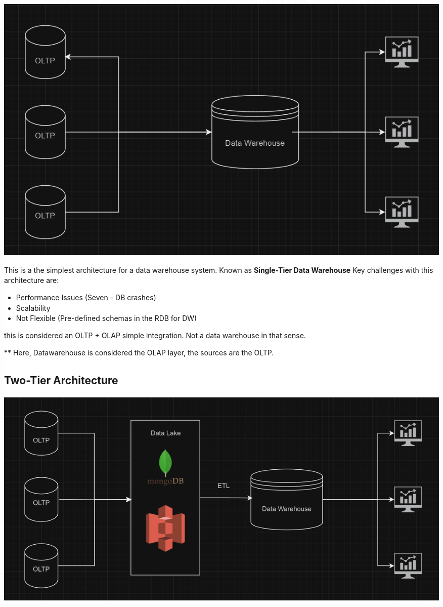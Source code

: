 ![alt text](./.images/image-1.png)

This is a the simplest architecture for a data warehouse system. Known as <b>Single-Tier Data Warehouse</b> Key challenges with this architecture are:
- Performance Issues (Seven - DB crashes)
- Scalability
- Not Flexible (Pre-defined schemas in the RDB for DW)

this is considered an OLTP + OLAP simple integration. Not a data warehouse in that sense.

** Here, Datawarehouse is considered the OLAP layer, the sources are the OLTP.


## Two-Tier Architecture

![alt text](./.images/{053308A2-746F-4CF5-A8AF-72730EB8D384}.png)
